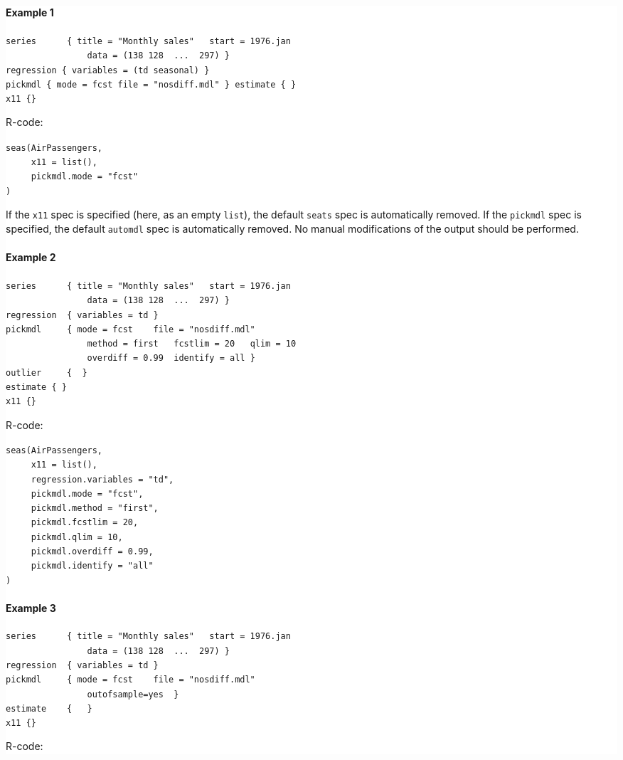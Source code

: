 #### Example 1
    series      { title = "Monthly sales"   start = 1976.jan
                    data = (138 128  ...  297) }
    regression { variables = (td seasonal) }
    pickmdl { mode = fcst file = "nosdiff.mdl" } estimate { }
    x11 {}

R-code:

    seas(AirPassengers, 
         x11 = list(),
         pickmdl.mode = "fcst"
    )
    
If the `x11` spec is specified (here, as an empty `list`), the default `seats` spec is automatically removed. If the `pickmdl` spec is specified, the default `automdl` spec is automatically removed. No manual modifications of the output should be performed.

#### Example 2

    series      { title = "Monthly sales"   start = 1976.jan
                    data = (138 128  ...  297) }
    regression  { variables = td }
    pickmdl     { mode = fcst    file = "nosdiff.mdl"
                    method = first   fcstlim = 20   qlim = 10
                    overdiff = 0.99  identify = all }
    outlier     {  }
    estimate { } 
    x11 {}
    
R-code:

    seas(AirPassengers, 
         x11 = list(),
         regression.variables = "td",
         pickmdl.mode = "fcst",
         pickmdl.method = "first",
         pickmdl.fcstlim = 20,
         pickmdl.qlim = 10,
         pickmdl.overdiff = 0.99,
         pickmdl.identify = "all"
    )
    
#### Example 3
    series      { title = "Monthly sales"   start = 1976.jan
                    data = (138 128  ...  297) }
    regression  { variables = td }
    pickmdl     { mode = fcst    file = "nosdiff.mdl"
                    outofsample=yes  }
    estimate    {   }
    x11 {}
    
R-code:
